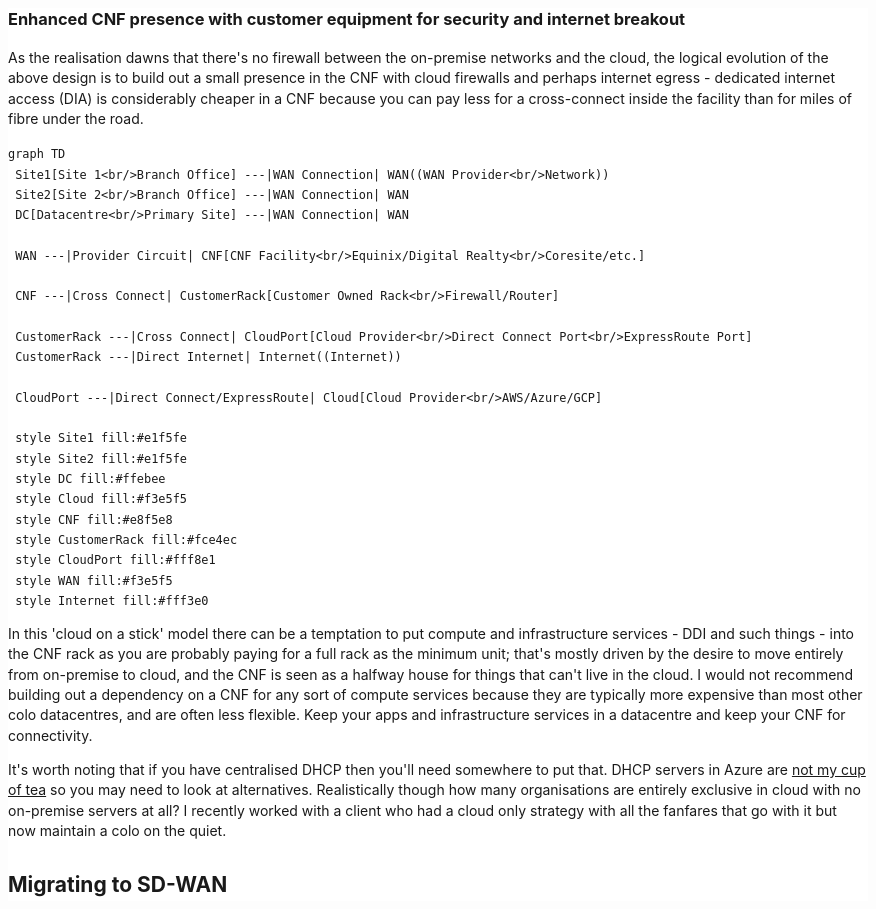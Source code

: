 ### Enhanced CNF presence with customer equipment for security and internet breakout

As the realisation dawns that there's no firewall between the on-premise networks and the cloud, the logical evolution of the above design is to build out a small presence in the CNF with cloud firewalls and perhaps internet egress - dedicated internet access (DIA) is considerably cheaper in a CNF because you can pay less for a cross-connect inside the facility than for miles of fibre under the road.

```mermaid
graph TD
 Site1[Site 1<br/>Branch Office] ---|WAN Connection| WAN((WAN Provider<br/>Network))
 Site2[Site 2<br/>Branch Office] ---|WAN Connection| WAN
 DC[Datacentre<br/>Primary Site] ---|WAN Connection| WAN
 
 WAN ---|Provider Circuit| CNF[CNF Facility<br/>Equinix/Digital Realty<br/>Coresite/etc.]
 
 CNF ---|Cross Connect| CustomerRack[Customer Owned Rack<br/>Firewall/Router]
 
 CustomerRack ---|Cross Connect| CloudPort[Cloud Provider<br/>Direct Connect Port<br/>ExpressRoute Port]
 CustomerRack ---|Direct Internet| Internet((Internet))
 
 CloudPort ---|Direct Connect/ExpressRoute| Cloud[Cloud Provider<br/>AWS/Azure/GCP]
 
 style Site1 fill:#e1f5fe
 style Site2 fill:#e1f5fe
 style DC fill:#ffebee
 style Cloud fill:#f3e5f5
 style CNF fill:#e8f5e8
 style CustomerRack fill:#fce4ec
 style CloudPort fill:#fff8e1
 style WAN fill:#f3e5f5
 style Internet fill:#fff3e0
```

In this 'cloud on a stick' model there can be a temptation to put compute and infrastructure services - DDI and such things - into the CNF rack as you are probably paying for a full rack as the minimum unit; that's mostly driven by the desire to move entirely from on-premise to cloud, and the CNF is seen as a halfway house for things that can't live in the cloud.
I would not recommend building out a dependency on a CNF for any sort of compute services because they are typically more expensive than most other colo datacentres, and are often less flexible. Keep your apps and infrastructure services in a datacentre and keep your CNF for connectivity.

It's worth noting that if you have centralised DHCP then you'll need somewhere to put that. DHCP servers in Azure are [not my cup of tea](https://learn.microsoft.com/en-us/azure/virtual-network/how-to-dhcp-azure) so you may need to look at alternatives. Realistically though how many organisations are entirely exclusive in cloud with no on-premise servers at all? I recently worked with a client who had a cloud only strategy with all the fanfares that go with it but now  maintain a colo on the quiet.

## Migrating to SD-WAN
